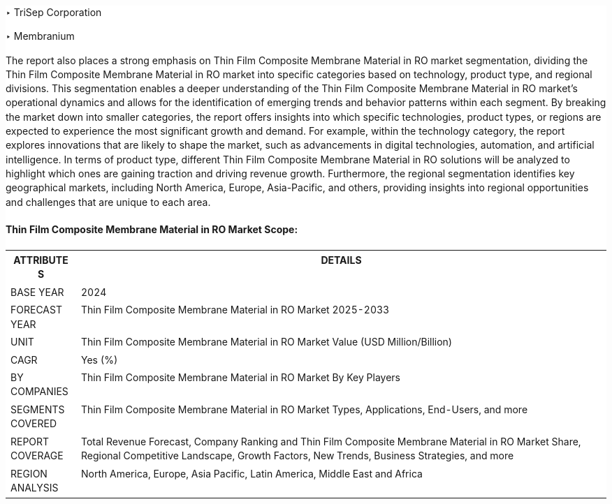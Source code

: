 ‣ TriSep Corporation

‣ Membranium

The report also places a strong emphasis on Thin Film Composite Membrane Material in RO market segmentation, dividing the Thin Film Composite Membrane Material in RO market into specific categories based on technology, product type, and regional divisions. This segmentation enables a deeper understanding of the Thin Film Composite Membrane Material in RO market’s operational dynamics and allows for the identification of emerging trends and behavior patterns within each segment. By breaking the market down into smaller categories, the report offers insights into which specific technologies, product types, or regions are expected to experience the most significant growth and demand. For example, within the technology category, the report explores innovations that are likely to shape the market, such as advancements in digital technologies, automation, and artificial intelligence. In terms of product type, different Thin Film Composite Membrane Material in RO solutions will be analyzed to highlight which ones are gaining traction and driving revenue growth. Furthermore, the regional segmentation identifies key geographical markets, including North America, Europe, Asia-Pacific, and others, providing insights into regional opportunities and challenges that are unique to each area.

<h4>Thin Film Composite Membrane Material in RO Market Scope:</h4>
<table>
<tr>
<th>ATTRIBUTES</th>
<th>DETAILS</th>
</tr>
<tr>
<td>BASE YEAR</td>
<td>2024</td>
</tr>
<tr>
<td>FORECAST YEAR</td>
<td>Thin Film Composite Membrane Material in RO Market 2025-2033</td>
</tr>
<tr>
<td>UNIT</td>
<td>Thin Film Composite Membrane Material in RO Market Value (USD Million/Billion)</td>
<tr>
<td>CAGR</td>
<td>Yes (%)</td>
</tr>
</tr>
<tr>
<td>BY COMPANIES</td>
<td>Thin Film Composite Membrane Material in RO Market By Key Players</td>
</tr>
<tr>
<td>SEGMENTS COVERED</td>
<td>Thin Film Composite Membrane Material in RO Market Types, Applications, End-Users, and more</td>
</tr>
<tr>
<td>REPORT COVERAGE</td>
<td>Total Revenue Forecast, Company Ranking and Thin Film Composite Membrane Material in RO Market Share, Regional Competitive Landscape, Growth Factors, New Trends, Business Strategies, and more</td>
</tr>
<tr>
<td>REGION ANALYSIS</td>
<td>North America, Europe, Asia Pacific, Latin America, Middle East and Africa</td>
</tr>
</table>

